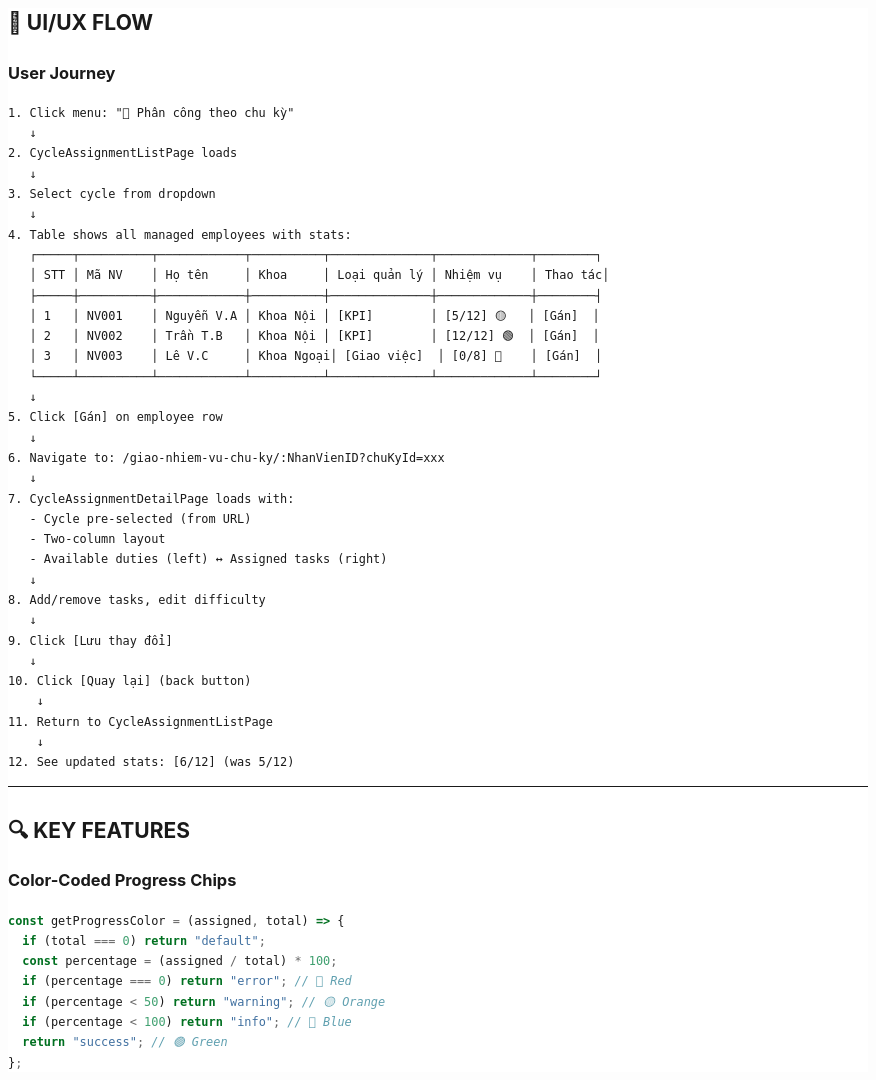 
## 🎨 UI/UX FLOW

### User Journey

```
1. Click menu: "📅 Phân công theo chu kỳ"
   ↓
2. CycleAssignmentListPage loads
   ↓
3. Select cycle from dropdown
   ↓
4. Table shows all managed employees with stats:
   ┌─────┬──────────┬────────────┬──────────┬──────────────┬─────────────┬────────┐
   │ STT │ Mã NV    │ Họ tên     │ Khoa     │ Loại quản lý │ Nhiệm vụ    │ Thao tác│
   ├─────┼──────────┼────────────┼──────────┼──────────────┼─────────────┼────────┤
   │ 1   │ NV001    │ Nguyễn V.A │ Khoa Nội │ [KPI]        │ [5/12] 🟡   │ [Gán]  │
   │ 2   │ NV002    │ Trần T.B   │ Khoa Nội │ [KPI]        │ [12/12] 🟢  │ [Gán]  │
   │ 3   │ NV003    │ Lê V.C     │ Khoa Ngoại│ [Giao việc]  │ [0/8] 🔴    │ [Gán]  │
   └─────┴──────────┴────────────┴──────────┴──────────────┴─────────────┴────────┘
   ↓
5. Click [Gán] on employee row
   ↓
6. Navigate to: /giao-nhiem-vu-chu-ky/:NhanVienID?chuKyId=xxx
   ↓
7. CycleAssignmentDetailPage loads with:
   - Cycle pre-selected (from URL)
   - Two-column layout
   - Available duties (left) ↔ Assigned tasks (right)
   ↓
8. Add/remove tasks, edit difficulty
   ↓
9. Click [Lưu thay đổi]
   ↓
10. Click [Quay lại] (back button)
    ↓
11. Return to CycleAssignmentListPage
    ↓
12. See updated stats: [6/12] (was 5/12)
```

---

## 🔍 KEY FEATURES

### Color-Coded Progress Chips

```javascript
const getProgressColor = (assigned, total) => {
  if (total === 0) return "default";
  const percentage = (assigned / total) * 100;
  if (percentage === 0) return "error"; // 🔴 Red
  if (percentage < 50) return "warning"; // 🟡 Orange
  if (percentage < 100) return "info"; // 🔵 Blue
  return "success"; // 🟢 Green
};
```
